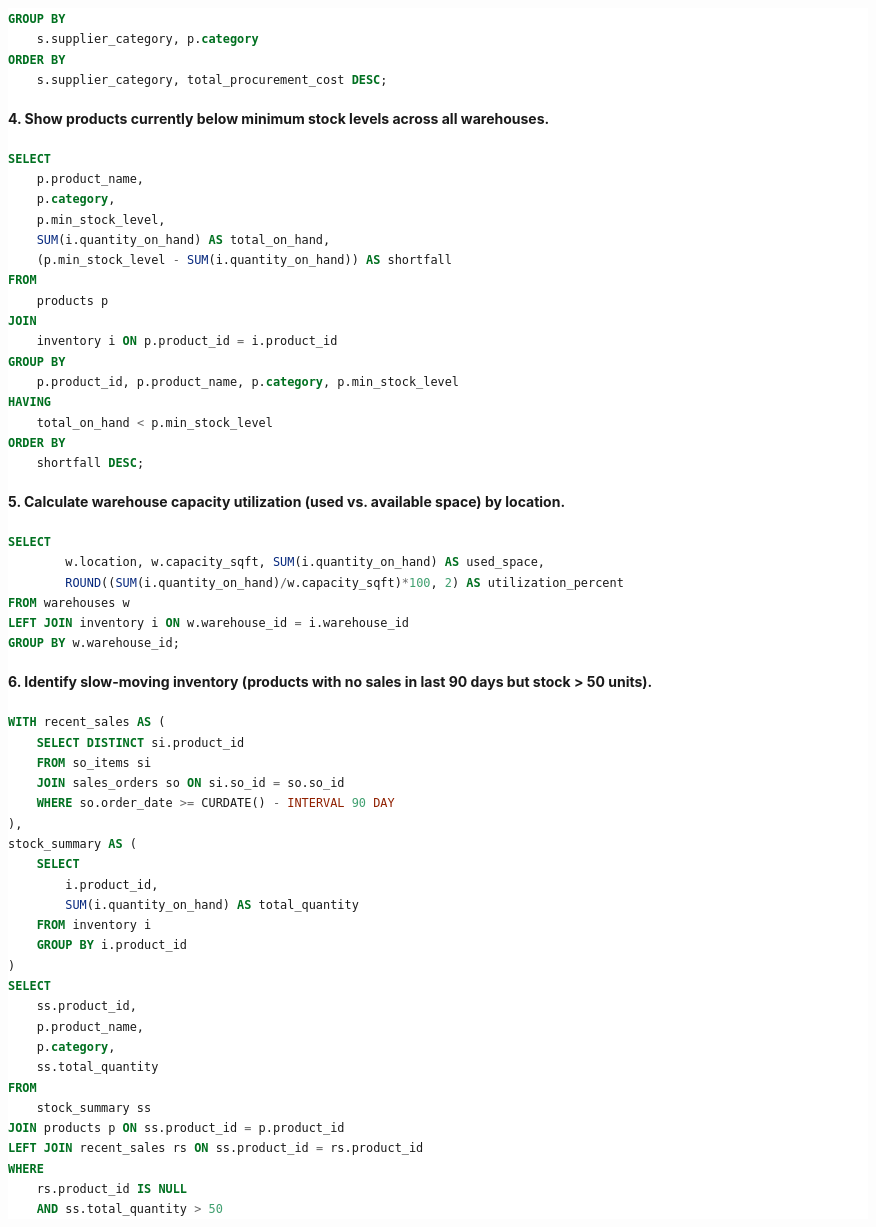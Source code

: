``` sql
GROUP BY 
    s.supplier_category, p.category
ORDER BY 
    s.supplier_category, total_procurement_cost DESC;
```
#### 4. Show products currently below minimum stock levels across all warehouses. 
``` sql
SELECT 
    p.product_name,
    p.category,
    p.min_stock_level,
    SUM(i.quantity_on_hand) AS total_on_hand,
    (p.min_stock_level - SUM(i.quantity_on_hand)) AS shortfall
FROM 
    products p
JOIN 
    inventory i ON p.product_id = i.product_id
GROUP BY 
    p.product_id, p.product_name, p.category, p.min_stock_level
HAVING 
    total_on_hand < p.min_stock_level
ORDER BY 
    shortfall DESC;
```
#### 5. Calculate warehouse capacity utilization (used vs. available space) by location. 
``` sql
SELECT 
        w.location, w.capacity_sqft, SUM(i.quantity_on_hand) AS used_space, 
        ROUND((SUM(i.quantity_on_hand)/w.capacity_sqft)*100, 2) AS utilization_percent 
FROM warehouses w 
LEFT JOIN inventory i ON w.warehouse_id = i.warehouse_id 
GROUP BY w.warehouse_id;
```
#### 6. Identify slow-moving inventory (products with no sales in last 90 days but stock > 50 units). 
``` sql
WITH recent_sales AS (
    SELECT DISTINCT si.product_id
    FROM so_items si
    JOIN sales_orders so ON si.so_id = so.so_id
    WHERE so.order_date >= CURDATE() - INTERVAL 90 DAY
),
stock_summary AS (
    SELECT 
        i.product_id,
        SUM(i.quantity_on_hand) AS total_quantity
    FROM inventory i
    GROUP BY i.product_id
)
SELECT 
    ss.product_id,
    p.product_name,
    p.category,
    ss.total_quantity
FROM 
    stock_summary ss
JOIN products p ON ss.product_id = p.product_id
LEFT JOIN recent_sales rs ON ss.product_id = rs.product_id
WHERE 
    rs.product_id IS NULL      
    AND ss.total_quantity > 50
```